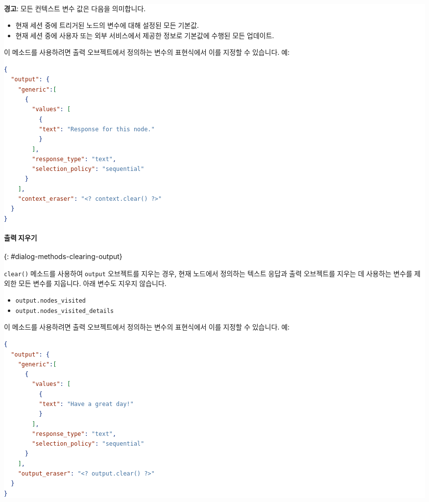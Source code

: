 **경고**: 모든 컨텍스트 변수 값은 다음을 의미합니다.

  - 현재 세션 중에 트리거된 노드의 변수에 대해 설정된 모든 기본값.
  - 현재 세션 중에 사용자 또는 외부 서비스에서 제공한 정보로 기본값에 수행된 모든 업데이트.

이 메소드를 사용하려면 출력 오브젝트에서 정의하는 변수의 표현식에서 이를 지정할 수 있습니다. 예:

```json
{
  "output": {
    "generic":[
      {
        "values": [
          {
          "text": "Response for this node."
          }
        ],
        "response_type": "text",
        "selection_policy": "sequential"
      }
    ],
    "context_eraser": "<? context.clear() ?>"
  }
}

```

#### 출력 지우기
{: #dialog-methods-clearing-output}

`clear()` 메소드를 사용하여 `output` 오브젝트를 지우는 경우, 현재 노드에서 정의하는 텍스트 응답과 출력 오브젝트를 지우는 데 사용하는 변수를 제외한 모든 변수를 지웁니다. 아래 변수도 지우지 않습니다.

- `output.nodes_visited`
- `output.nodes_visited_details`

이 메소드를 사용하려면 출력 오브젝트에서 정의하는 변수의 표현식에서 이를 지정할 수 있습니다. 예:

```json
{
  "output": {
    "generic":[
      {
        "values": [
          {
          "text": "Have a great day!"
          }
        ],
        "response_type": "text",
        "selection_policy": "sequential"
      }
    ],
    "output_eraser": "<? output.clear() ?>"
  }
}
```
